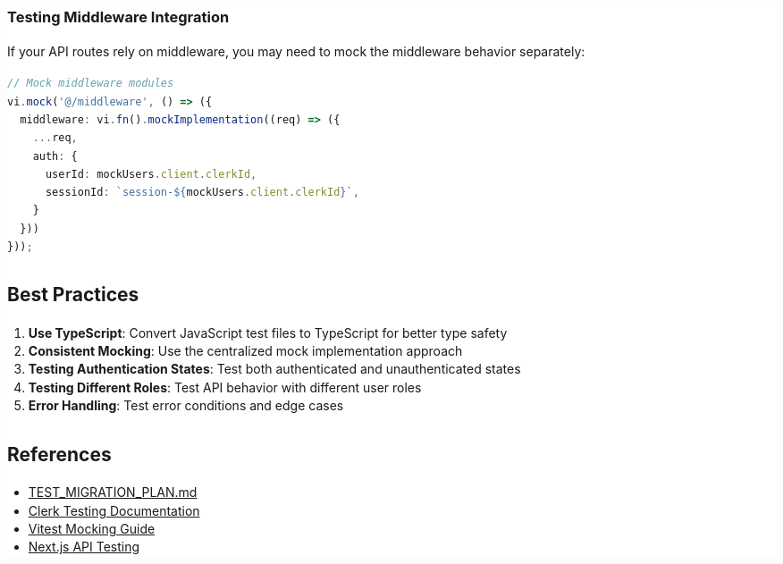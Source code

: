 ### Testing Middleware Integration

If your API routes rely on middleware, you may need to mock the middleware behavior separately:

```typescript
// Mock middleware modules
vi.mock('@/middleware', () => ({
  middleware: vi.fn().mockImplementation((req) => ({
    ...req,
    auth: {
      userId: mockUsers.client.clerkId,
      sessionId: `session-${mockUsers.client.clerkId}`,
    }
  }))
}));
```

## Best Practices

1. **Use TypeScript**: Convert JavaScript test files to TypeScript for better type safety
2. **Consistent Mocking**: Use the centralized mock implementation approach
3. **Testing Authentication States**: Test both authenticated and unauthenticated states
4. **Testing Different Roles**: Test API behavior with different user roles
5. **Error Handling**: Test error conditions and edge cases

## References

- [TEST_MIGRATION_PLAN.md](/docs/TEST_MIGRATION_PLAN.md)
- [Clerk Testing Documentation](https://clerk.com/docs/testing/testing-overview)
- [Vitest Mocking Guide](https://vitest.dev/guide/mocking.html)
- [Next.js API Testing](https://nextjs.org/docs/app/building-your-application/testing)
